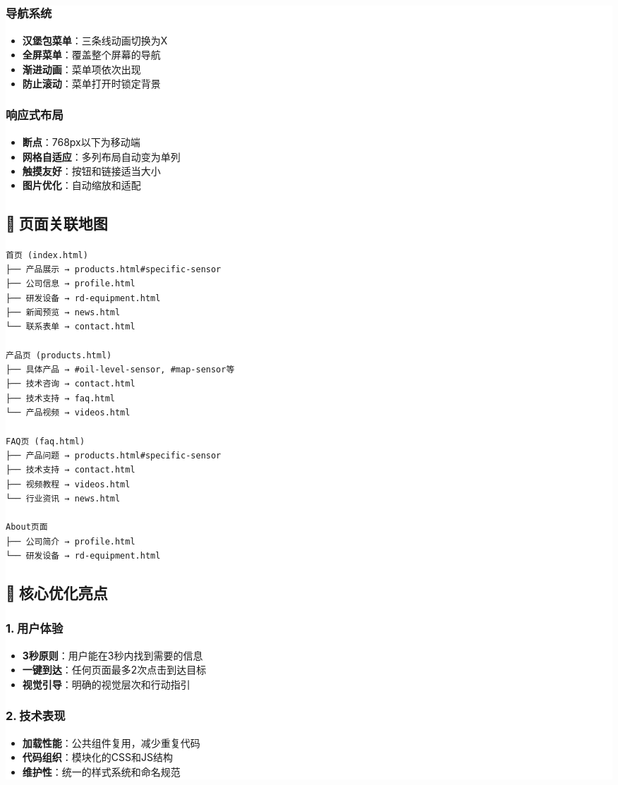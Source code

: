 ### 导航系统
- **汉堡包菜单**：三条线动画切换为X
- **全屏菜单**：覆盖整个屏幕的导航
- **渐进动画**：菜单项依次出现
- **防止滚动**：菜单打开时锁定背景

### 响应式布局
- **断点**：768px以下为移动端
- **网格自适应**：多列布局自动变为单列
- **触摸友好**：按钮和链接适当大小
- **图片优化**：自动缩放和适配

## 🔗 页面关联地图

```
首页 (index.html)
├── 产品展示 → products.html#specific-sensor
├── 公司信息 → profile.html
├── 研发设备 → rd-equipment.html  
├── 新闻预览 → news.html
└── 联系表单 → contact.html

产品页 (products.html)
├── 具体产品 → #oil-level-sensor, #map-sensor等
├── 技术咨询 → contact.html
├── 技术支持 → faq.html
└── 产品视频 → videos.html

FAQ页 (faq.html)
├── 产品问题 → products.html#specific-sensor
├── 技术支持 → contact.html
├── 视频教程 → videos.html
└── 行业资讯 → news.html

About页面
├── 公司简介 → profile.html
└── 研发设备 → rd-equipment.html
```

## 🎯 核心优化亮点

### 1. 用户体验
- **3秒原则**：用户能在3秒内找到需要的信息
- **一键到达**：任何页面最多2次点击到达目标
- **视觉引导**：明确的视觉层次和行动指引

### 2. 技术表现
- **加载性能**：公共组件复用，减少重复代码
- **代码组织**：模块化的CSS和JS结构
- **维护性**：统一的样式系统和命名规范
